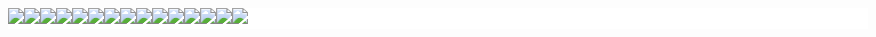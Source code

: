 <img src="https://i.pinimg.com/236x/64/e9/e1/64e9e144f83ecafdc2014381de61f84b.jpg" width="205px"/><img src="https://64.media.tumblr.com/6ee23458ac04c52ca00c702a759f533d/5236571abd779e3a-67/s250x400/5be148647985027f7d94af5dd68c937e62cfbbe2.gifv" width="205px"/><img src="https://sullengirl.neocities.org/graphics/blinkie/48.gif" width="205px"/><img src="https://64.media.tumblr.com/03bc9f342f7771a83d8bbcaaad6a1a0a/3558b906d3e28e70-ea/s250x400/13370dad4c49b6786099d87770f8248753027d12.gifv" width="205px"/><img src="https://64.media.tumblr.com/715384fd6628294a881a1eb7ec9ed747/1115dad799c0c2c4-3b/s250x400/9cfb6e92a1e99ec012b6f361f323d6d25727a6e1.gifv" width="205px"/><img src="https://blinkies.neocities.org/b/display/0035-edgyred.gif" width="205px"/><img src="https://64.media.tumblr.com/1d7e94c413e0061199252a956c6e0ff0/a364ac8eef42b0d9-c3/s250x400/287cb1867eed50a7aa6b8cd750a6f06894a4c4ae.gifv" width="205px"/><img src="https://64.media.tumblr.com/09183fbbb65c12a087ca5818d2fdc0c6/a364ac8eef42b0d9-63/s250x400/8806ebeb4d867f3a39b9609df2a0ef9b1fc81420.gifv" width="205px"/><img src="https://64.media.tumblr.com/c3745acb4414dae1b62a274fb09f91bc/12e7c6759673d8e6-fa/s250x400/942dc210a7a44a6a7cf57fdf20dc3269dea6798d.gifv" width="205px"/><img src="https://64.media.tumblr.com/aed360f6fa9c8858e005c871aa453810/1437d67a35da4e81-d3/s250x400/f33064449c01399e92d6db9ad0f2fe7ef2dda9c4.gifv" width="205px"/><img src="https://plasticdino.neocities.org/blinkie/my%20god.gif" width="205px"/><img src="https://64.media.tumblr.com/458416858d4e78bd540a960bfd274e24/b65b6b45f9bf229c-1c/s250x400/e65f73feb5c71f707ed616789d2f45b4ceb7ed1b.gifv" width="205px"/><img src="https://blinkies.neocities.org/b/geocities/web.archive.org---web---20091027121157---http:------www.geocities.com---pixel_addict09---intendtoliveforeverBlinkieObsession.gif" width="205px"/><img src="https://plasticdino.neocities.org/blinkie/hell2.gif" width="205px"/><img src="https://y2k.neocities.org/blinkiez/newbatch/zVFdvH5.gif" width="205px"/>
